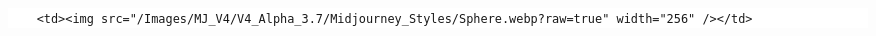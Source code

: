         <td><img src="/Images/MJ_V4/V4_Alpha_3.7/Midjourney_Styles/Sphere.webp?raw=true" width="256" /></td>